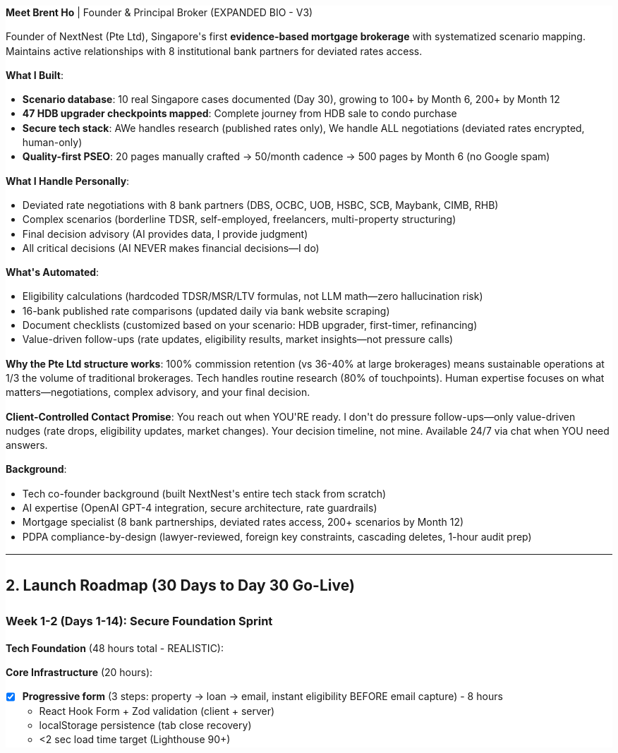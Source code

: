 **Meet Brent Ho** | Founder & Principal Broker (EXPANDED BIO - V3)

Founder of NextNest (Pte Ltd), Singapore's first **evidence-based mortgage brokerage** with systematized scenario mapping. Maintains active relationships with 8 institutional bank partners for deviated rates access.

**What I Built**:
- **Scenario database**: 10 real Singapore cases documented (Day 30), growing to 100+ by Month 6, 200+ by Month 12
- **47 HDB upgrader checkpoints mapped**: Complete journey from HDB sale to condo purchase
- **Secure tech stack**: AWe handles research (published rates only), We handle ALL negotiations (deviated rates encrypted, human-only)
- **Quality-first PSEO**: 20 pages manually crafted → 50/month cadence → 500 pages by Month 6 (no Google spam)

**What I Handle Personally**:
- Deviated rate negotiations with 8 bank partners (DBS, OCBC, UOB, HSBC, SCB, Maybank, CIMB, RHB)
- Complex scenarios (borderline TDSR, self-employed, freelancers, multi-property structuring)
- Final decision advisory (AI provides data, I provide judgment)
- All critical decisions (AI NEVER makes financial decisions—I do)

**What's Automated**:
- Eligibility calculations (hardcoded TDSR/MSR/LTV formulas, not LLM math—zero hallucination risk)
- 16-bank published rate comparisons (updated daily via bank website scraping)
- Document checklists (customized based on your scenario: HDB upgrader, first-timer, refinancing)
- Value-driven follow-ups (rate updates, eligibility results, market insights—not pressure calls)

**Why the Pte Ltd structure works**:
100% commission retention (vs 36-40% at large brokerages) means sustainable operations at 1/3 the volume of traditional brokerages. Tech handles routine research (80% of touchpoints). Human expertise focuses on what matters—negotiations, complex advisory, and your final decision.

**Client-Controlled Contact Promise**:
You reach out when YOU'RE ready. I don't do pressure follow-ups—only value-driven nudges (rate drops, eligibility updates, market changes). Your decision timeline, not mine. Available 24/7 via chat when YOU need answers.

**Background**:
- Tech co-founder background (built NextNest's entire tech stack from scratch)
- AI expertise (OpenAI GPT-4 integration, secure architecture, rate guardrails)
- Mortgage specialist (8 bank partnerships, deviated rates access, 200+ scenarios by Month 12)
- PDPA compliance-by-design (lawyer-reviewed, foreign key constraints, cascading deletes, 1-hour audit prep)

---

## 2. Launch Roadmap (30 Days to Day 30 Go-Live)

### Week 1-2 (Days 1-14): Secure Foundation Sprint

**Tech Foundation** (48 hours total - REALISTIC):

**Core Infrastructure** (20 hours):
- [x] **Progressive form** (3 steps: property → loan → email, instant eligibility BEFORE email capture) - 8 hours
  - React Hook Form + Zod validation (client + server)
  - localStorage persistence (tab close recovery)
  - <2 sec load time target (Lighthouse 90+)

